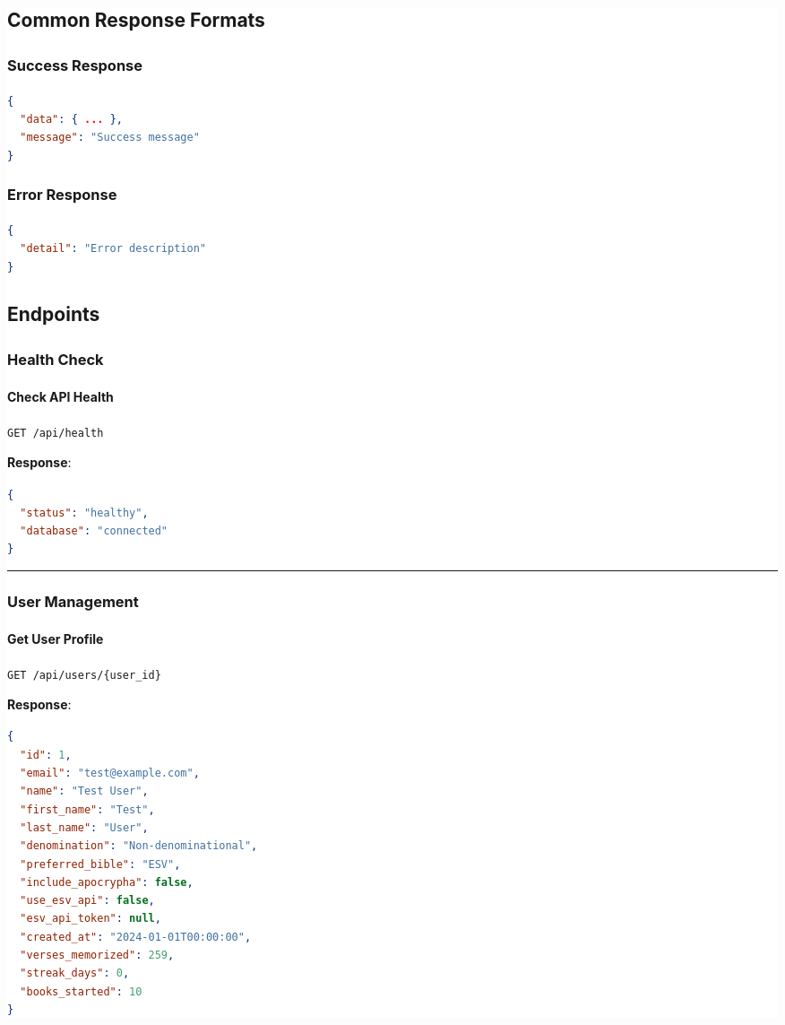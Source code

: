 ## Common Response Formats

### Success Response
```json
{
  "data": { ... },
  "message": "Success message"
}
```

### Error Response
```json
{
  "detail": "Error description"
}
```

## Endpoints

### Health Check

#### Check API Health
```http
GET /api/health
```

**Response**:
```json
{
  "status": "healthy",
  "database": "connected"
}
```

---

### User Management

#### Get User Profile
```http
GET /api/users/{user_id}
```

**Response**:
```json
{
  "id": 1,
  "email": "test@example.com",
  "name": "Test User",
  "first_name": "Test",
  "last_name": "User",
  "denomination": "Non-denominational",
  "preferred_bible": "ESV",
  "include_apocrypha": false,
  "use_esv_api": false,
  "esv_api_token": null,
  "created_at": "2024-01-01T00:00:00",
  "verses_memorized": 259,
  "streak_days": 0,
  "books_started": 10
}
```
